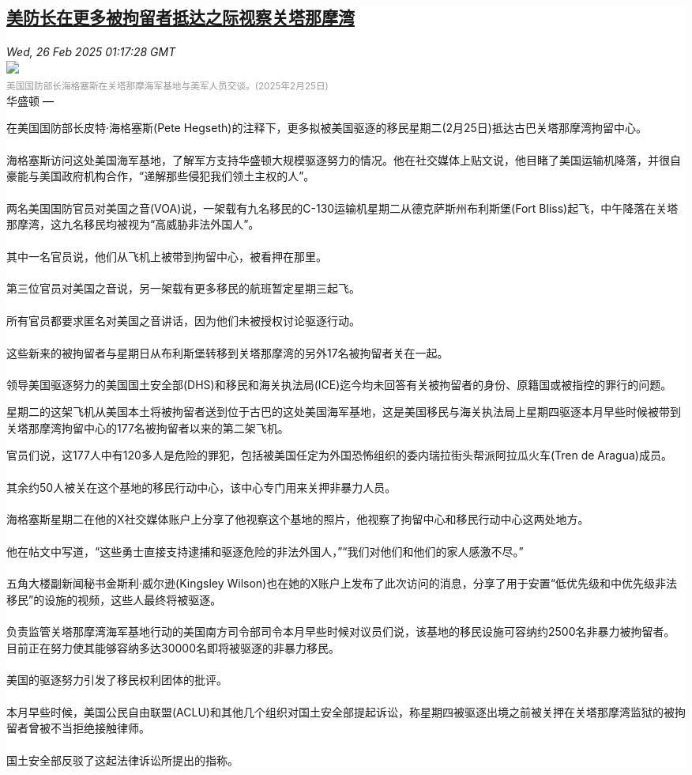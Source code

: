
[美防长在更多被拘留者抵达之际视察关塔那摩湾](https://www.voachinese.com/a/defense-secretary-tours-guantanamo-bay-20250225/7988350.html)
------

<div><i>Wed, 26 Feb 2025 01:17:28 GMT</i></div><img src="https://images.weserv.nl?url=gdb.voanews.com/5c5ccb2c-fa7a-455d-965c-df9ec3407f4c_r1_s_w900.jpg" width="100%"><div><small style="color: #999;">美国国防部长海格塞斯在关塔那摩海军基地与美军人员交谈。(2025年2月25日)</small></div>华盛顿 — <p>在美国国防部长皮特·海格塞斯(Pete Hegseth)的注释下，更多拟被美国驱逐的移民星期二(2月25日)抵达古巴关塔那摩湾拘留中心。<br /><br />海格塞斯访问这处美国海军基地，了解军方支持华盛顿大规模驱逐努力的情况。他在社交媒体上贴文说，他目睹了美国运输机降落，并很自豪能与美国政府机构合作，“递解那些侵犯我们领土主权的人”。<br /><br />两名美国国防官员对美国之音(VOA)说，一架载有九名移民的C-130运输机星期二从德克萨斯州布利斯堡(Fort Bliss)起飞，中午降落在关塔那摩湾，这九名移民均被视为“高威胁非法外国人”。<br /><br />其中一名官员说，他们从飞机上被带到拘留中心，被看押在那里。<br /><br />第三位官员对美国之音说，另一架载有更多移民的航班暂定星期三起飞。<br /><br />所有官员都要求匿名对美国之音讲话，因为他们未被授权讨论驱逐行动。<br /><br />这些新来的被拘留者与星期日从布利斯堡转移到关塔那摩湾的另外17名被拘留者关在一起。<br /><br />领导美国驱逐努力的美国国土安全部(DHS)和移民和海关执法局(ICE)迄今均未回答有关被拘留者的身份、原籍国或被指控的罪行的问题。</p><p>星期二的这架飞机从美国本土将被拘留者送到位于古巴的这处美国海军基地，这是美国移民与海关执法局上星期四驱逐本月早些时候被带到关塔那摩湾拘留中心的177名被拘留者以来的第二架飞机。</p><p>官员们说，这177人中有120多人是危险的罪犯，包括被美国任定为外国恐怖组织的委内瑞拉街头帮派阿拉瓜火车(Tren de Aragua)成员。<br /><br />其余约50人被关在这个基地的移民行动中心，该中心专门用来关押非暴力人员。<br /><br />海格塞斯星期二在他的X社交媒体账户上分享了他视察这个基地的照片，他视察了拘留中心和移民行动中心这两处地方。<br /><br />他在帖文中写道，“这些勇士直接支持逮捕和驱逐危险的非法外国人，”“我们对他们和他们的家人感激不尽。”<br /><br />五角大楼副新闻秘书金斯利·威尔逊(Kingsley Wilson)也在她的X账户上发布了此次访问的消息，分享了用于安置“低优先级和中优先级非法移民”的设施的视频，这些人最终将被驱逐。<br /><br />负责监管关塔那摩湾海军基地行动的美国南方司令部司令本月早些时候对议员们说，该基地的移民设施可容纳约2500名非暴力被拘留者。目前正在努力使其能够容纳多达30000名即将被驱逐的非暴力移民。<br /><br />美国的驱逐努力引发了移民权利团体的批评。<br /><br />本月早些时候，美国公民自由联盟(ACLU)和其他几个组织对国土安全部提起诉讼，称星期四被驱逐出境之前被关押在关塔那摩湾监狱的被拘留者曾被不当拒绝接触律师。<br /><br />国土安全部反驳了这起法律诉讼所提出的指称。</p>
